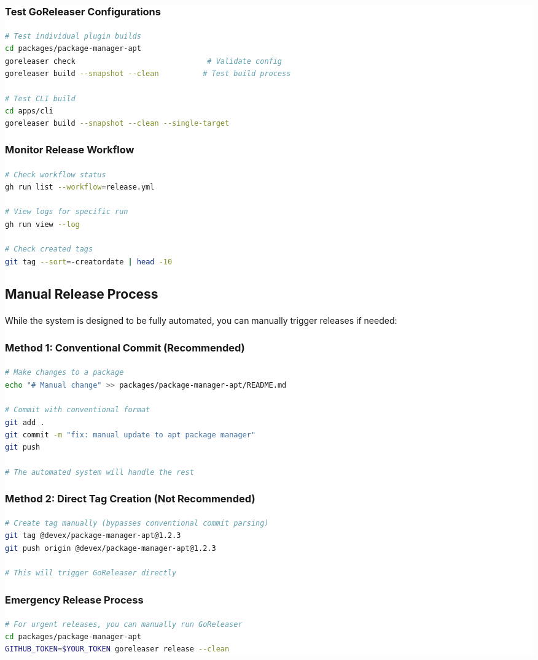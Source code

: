 ### Test GoReleaser Configurations
```bash
# Test individual plugin builds
cd packages/package-manager-apt
goreleaser check                              # Validate config
goreleaser build --snapshot --clean          # Test build process

# Test CLI build
cd apps/cli
goreleaser build --snapshot --clean --single-target
```

### Monitor Release Workflow
```bash
# Check workflow status
gh run list --workflow=release.yml

# View logs for specific run
gh run view --log

# Check created tags
git tag --sort=-creatordate | head -10
```

## Manual Release Process

While the system is designed to be fully automated, you can manually trigger releases if needed:

### Method 1: Conventional Commit (Recommended)
```bash
# Make changes to a package
echo "# Manual change" >> packages/package-manager-apt/README.md

# Commit with conventional format
git add .
git commit -m "fix: manual update to apt package manager"
git push

# The automated system will handle the rest
```

### Method 2: Direct Tag Creation (Not Recommended)
```bash
# Create tag manually (bypasses conventional commit parsing)
git tag @devex/package-manager-apt@1.2.3
git push origin @devex/package-manager-apt@1.2.3

# This will trigger GoReleaser directly
```

### Emergency Release Process
```bash
# For urgent releases, you can manually run GoReleaser
cd packages/package-manager-apt
GITHUB_TOKEN=$YOUR_TOKEN goreleaser release --clean
```
